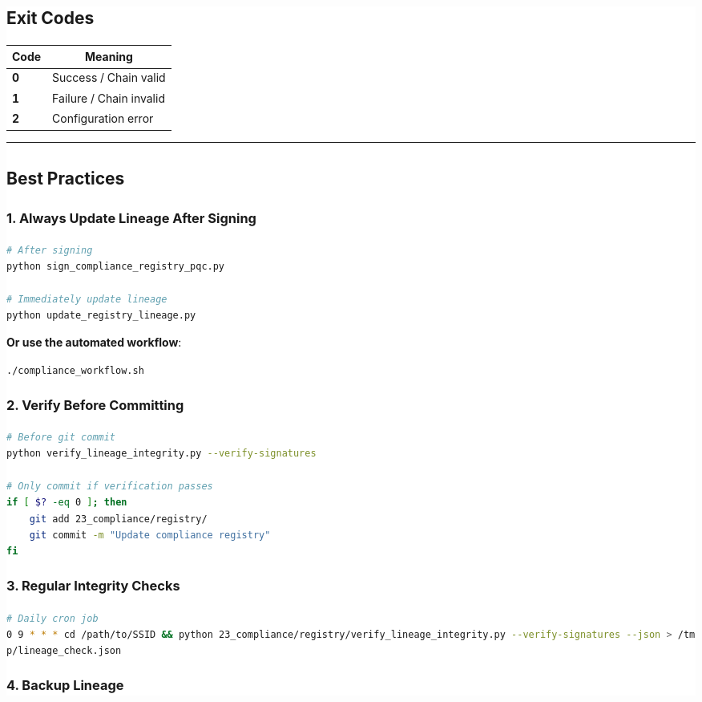 
## Exit Codes

| Code | Meaning |
|------|---------|
| **0** | Success / Chain valid |
| **1** | Failure / Chain invalid |
| **2** | Configuration error |

---

## Best Practices

### 1. Always Update Lineage After Signing

```bash
# After signing
python sign_compliance_registry_pqc.py

# Immediately update lineage
python update_registry_lineage.py
```

**Or use the automated workflow**:
```bash
./compliance_workflow.sh
```

### 2. Verify Before Committing

```bash
# Before git commit
python verify_lineage_integrity.py --verify-signatures

# Only commit if verification passes
if [ $? -eq 0 ]; then
    git add 23_compliance/registry/
    git commit -m "Update compliance registry"
fi
```

### 3. Regular Integrity Checks

```bash
# Daily cron job
0 9 * * * cd /path/to/SSID && python 23_compliance/registry/verify_lineage_integrity.py --verify-signatures --json > /tmp/lineage_check.json
```

### 4. Backup Lineage

